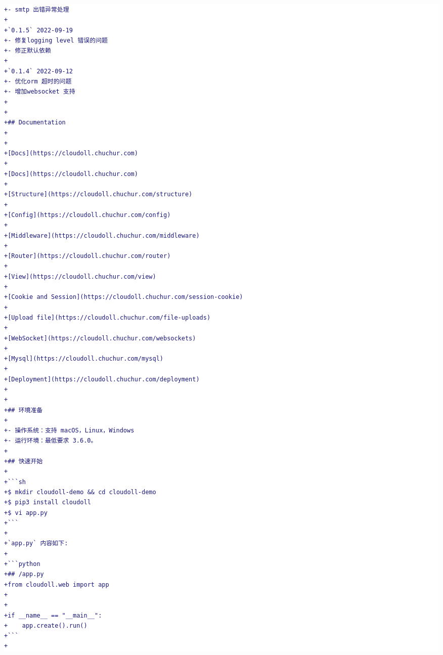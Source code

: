 ```diff
+- smtp 出错异常处理
+
+`0.1.5` 2022-09-19
+- 修复logging level 错误的问题
+- 修正默认依赖
+ 
+`0.1.4` 2022-09-12
+- 优化orm 超时的问题
+- 增加websocket 支持
+
+
+## Documentation
+
+
+[Docs](https://cloudoll.chuchur.com)
+
+[Docs](https://cloudoll.chuchur.com)
+
+[Structure](https://cloudoll.chuchur.com/structure)
+
+[Config](https://cloudoll.chuchur.com/config)
+
+[Middleware](https://cloudoll.chuchur.com/middleware)
+
+[Router](https://cloudoll.chuchur.com/router)
+
+[View](https://cloudoll.chuchur.com/view)
+
+[Cookie and Session](https://cloudoll.chuchur.com/session-cookie)
+
+[Upload file](https://cloudoll.chuchur.com/file-uploads)
+
+[WebSocket](https://cloudoll.chuchur.com/websockets)
+
+[Mysql](https://cloudoll.chuchur.com/mysql)
+
+[Deployment](https://cloudoll.chuchur.com/deployment)
+
+
+## 环境准备
+
+- 操作系统：支持 macOS，Linux，Windows
+- 运行环境：最低要求 3.6.0。
+
+## 快速开始
+
+```sh
+$ mkdir cloudoll-demo && cd cloudoll-demo
+$ pip3 install cloudoll
+$ vi app.py
+```
+
+`app.py` 内容如下:
+
+```python
+## /app.py
+from cloudoll.web import app
+
+
+if __name__ == "__main__":
+    app.create().run()
+```
+
```